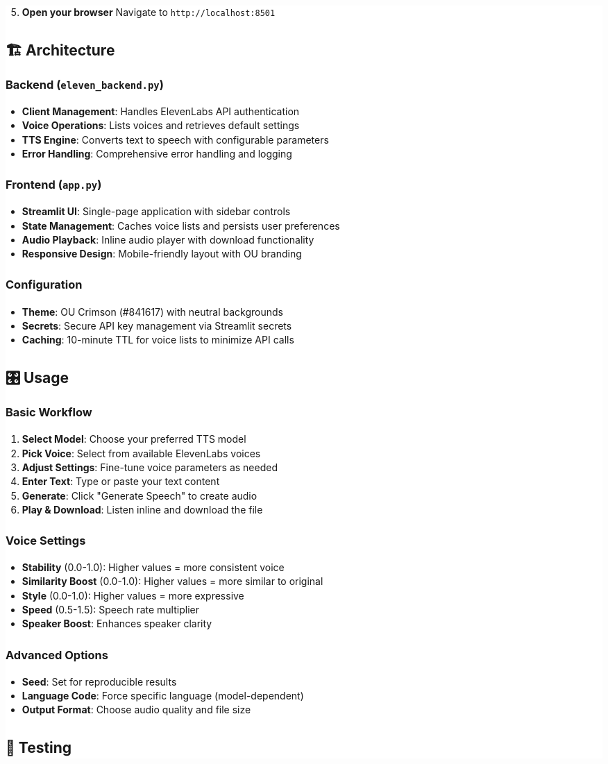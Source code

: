 5. **Open your browser**
   Navigate to `http://localhost:8501`

## 🏗️ Architecture

### Backend (`eleven_backend.py`)
- **Client Management**: Handles ElevenLabs API authentication
- **Voice Operations**: Lists voices and retrieves default settings
- **TTS Engine**: Converts text to speech with configurable parameters
- **Error Handling**: Comprehensive error handling and logging

### Frontend (`app.py`)
- **Streamlit UI**: Single-page application with sidebar controls
- **State Management**: Caches voice lists and persists user preferences
- **Audio Playback**: Inline audio player with download functionality
- **Responsive Design**: Mobile-friendly layout with OU branding

### Configuration
- **Theme**: OU Crimson (#841617) with neutral backgrounds
- **Secrets**: Secure API key management via Streamlit secrets
- **Caching**: 10-minute TTL for voice lists to minimize API calls

## 🎛️ Usage

### Basic Workflow

1. **Select Model**: Choose your preferred TTS model
2. **Pick Voice**: Select from available ElevenLabs voices
3. **Adjust Settings**: Fine-tune voice parameters as needed
4. **Enter Text**: Type or paste your text content
5. **Generate**: Click "Generate Speech" to create audio
6. **Play & Download**: Listen inline and download the file

### Voice Settings

- **Stability** (0.0-1.0): Higher values = more consistent voice
- **Similarity Boost** (0.0-1.0): Higher values = more similar to original
- **Style** (0.0-1.0): Higher values = more expressive
- **Speed** (0.5-1.5): Speech rate multiplier
- **Speaker Boost**: Enhances speaker clarity

### Advanced Options

- **Seed**: Set for reproducible results
- **Language Code**: Force specific language (model-dependent)
- **Output Format**: Choose audio quality and file size

## 🧪 Testing
